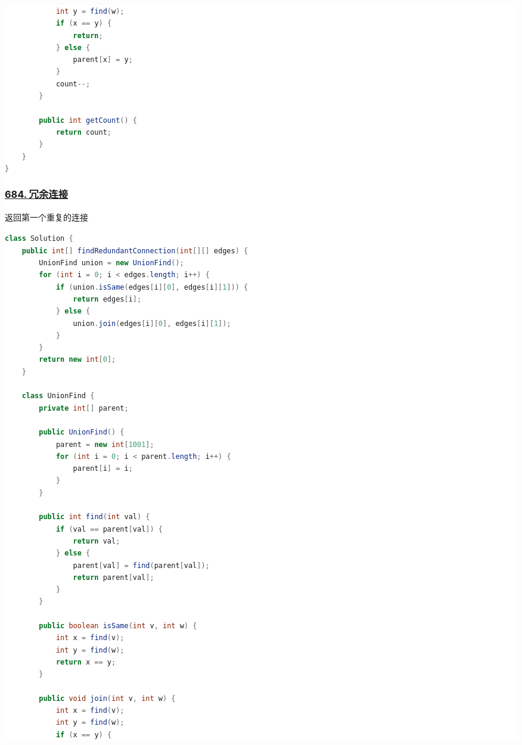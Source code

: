 ```java
            int y = find(w);
            if (x == y) {
                return; 
            } else {
                parent[x] = y;
            }
            count--;
        }

        public int getCount() {
            return count;
        }
    }
}
```

### [684. 冗余连接](https://leetcode.cn/problems/redundant-connection/)

返回第一个重复的连接

```java
class Solution {
    public int[] findRedundantConnection(int[][] edges) {
        UnionFind union = new UnionFind();
        for (int i = 0; i < edges.length; i++) {
            if (union.isSame(edges[i][0], edges[i][1])) {
                return edges[i];
            } else {
                union.join(edges[i][0], edges[i][1]);
            }
        }
        return new int[0];
    }

    class UnionFind {
        private int[] parent;
        
        public UnionFind() {
            parent = new int[1001];
            for (int i = 0; i < parent.length; i++) {
                parent[i] = i;
            }
        }

        public int find(int val) {
            if (val == parent[val]) {
                return val;
            } else {
                parent[val] = find(parent[val]);
                return parent[val];
            }
        }

        public boolean isSame(int v, int w) {
            int x = find(v);
            int y = find(w);
            return x == y;
        }

        public void join(int v, int w) {
            int x = find(v);
            int y = find(w);
            if (x == y) {
```